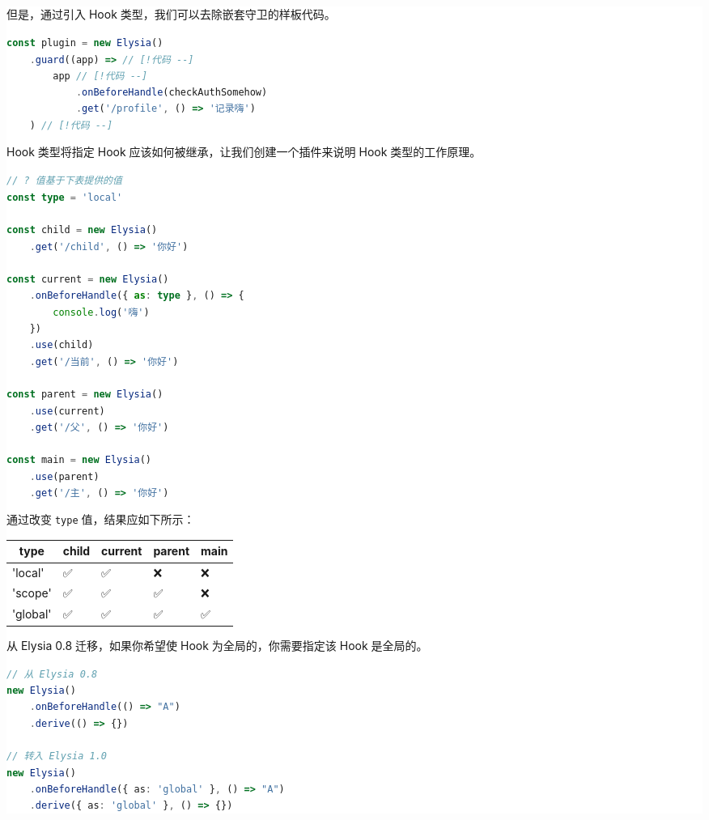 但是，通过引入 Hook 类型，我们可以去除嵌套守卫的样板代码。
```typescript
const plugin = new Elysia()
    .guard((app) => // [!代码 --]
        app // [!代码 --]
            .onBeforeHandle(checkAuthSomehow)
            .get('/profile', () => '记录嗨')
    ) // [!代码 --]
```

Hook 类型将指定 Hook 应该如何被继承，让我们创建一个插件来说明 Hook 类型的工作原理。
```typescript
// ? 值基于下表提供的值
const type = 'local'

const child = new Elysia()
    .get('/child', () => '你好')

const current = new Elysia()
    .onBeforeHandle({ as: type }, () => {
        console.log('嗨')
    })
    .use(child)
    .get('/当前', () => '你好')

const parent = new Elysia()
    .use(current)
    .get('/父', () => '你好')

const main = new Elysia()
    .use(parent)
    .get('/主', () => '你好')
```

通过改变 `type` 值，结果应如下所示：

| type       | child | current | parent | main |
| ---------- | ----- | ------- | ------ | ---- |
| 'local'    | ✅    | ✅       | ❌     | ❌   | 
| 'scope'    | ✅    | ✅       | ✅     | ❌   | 
| 'global'   | ✅    | ✅       | ✅     | ✅   | 

从 Elysia 0.8 迁移，如果你希望使 Hook 为全局的，你需要指定该 Hook 是全局的。

```typescript
// 从 Elysia 0.8
new Elysia()
    .onBeforeHandle(() => "A")
    .derive(() => {})

// 转入 Elysia 1.0
new Elysia()
    .onBeforeHandle({ as: 'global' }, () => "A")
    .derive({ as: 'global' }, () => {})
```
